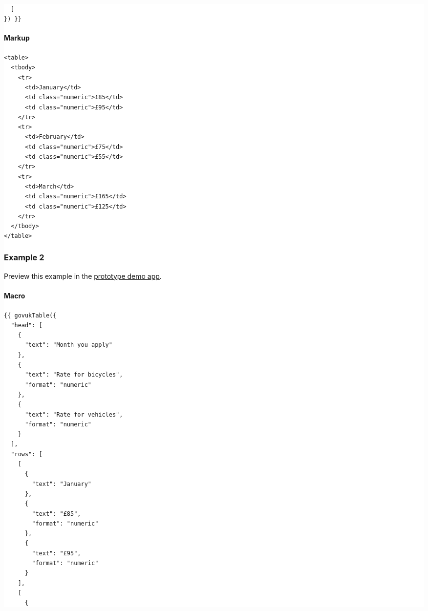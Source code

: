 ```
  ]
}) }}
```

#### Markup
```
<table>
  <tbody>
    <tr>
      <td>January</td>
      <td class="numeric">£85</td>
      <td class="numeric">£95</td>
    </tr>
    <tr>
      <td>February</td>
      <td class="numeric">£75</td>
      <td class="numeric">£55</td>
    </tr>
    <tr>
      <td>March</td>
      <td class="numeric">£165</td>
      <td class="numeric">£125</td>
    </tr>
  </tbody>
</table>
```

### Example 2

Preview this example in the [prototype demo app](https://govuk-prototype-kit-macros.herokuapp.com/examples/table/#example-2).

#### Macro
```
{{ govukTable({
  "head": [
    {
      "text": "Month you apply"
    },
    {
      "text": "Rate for bicycles",
      "format": "numeric"
    },
    {
      "text": "Rate for vehicles",
      "format": "numeric"
    }
  ],
  "rows": [
    [
      {
        "text": "January"
      },
      {
        "text": "£85",
        "format": "numeric"
      },
      {
        "text": "£95",
        "format": "numeric"
      }
    ],
    [
      {
```